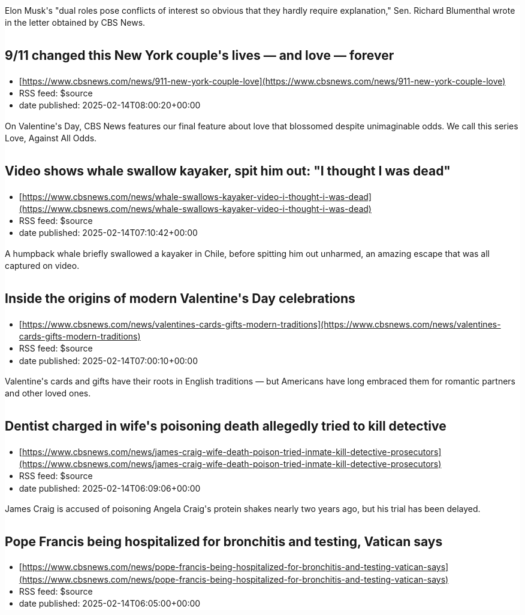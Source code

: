 Elon Musk's "dual roles pose conflicts of interest so obvious that they hardly require explanation," Sen. Richard Blumenthal wrote in the letter obtained by CBS News.

## 9/11 changed this New York couple's lives — and love — forever
 - [https://www.cbsnews.com/news/911-new-york-couple-love](https://www.cbsnews.com/news/911-new-york-couple-love)
 - RSS feed: $source
 - date published: 2025-02-14T08:00:20+00:00

On Valentine's Day, CBS News features our final feature about love that blossomed despite unimaginable odds. We call this series Love, Against All Odds.

## Video shows whale swallow kayaker, spit him out: "I thought I was dead"
 - [https://www.cbsnews.com/news/whale-swallows-kayaker-video-i-thought-i-was-dead](https://www.cbsnews.com/news/whale-swallows-kayaker-video-i-thought-i-was-dead)
 - RSS feed: $source
 - date published: 2025-02-14T07:10:42+00:00

A humpback whale briefly swallowed a kayaker in Chile, before spitting him out unharmed, an amazing escape that was all captured on video.

## Inside the origins of modern Valentine's Day celebrations
 - [https://www.cbsnews.com/news/valentines-cards-gifts-modern-traditions](https://www.cbsnews.com/news/valentines-cards-gifts-modern-traditions)
 - RSS feed: $source
 - date published: 2025-02-14T07:00:10+00:00

Valentine's cards and gifts have their roots in English traditions — but Americans have long embraced them for romantic partners and other loved ones.

## Dentist charged in wife's poisoning death allegedly tried to kill detective
 - [https://www.cbsnews.com/news/james-craig-wife-death-poison-tried-inmate-kill-detective-prosecutors](https://www.cbsnews.com/news/james-craig-wife-death-poison-tried-inmate-kill-detective-prosecutors)
 - RSS feed: $source
 - date published: 2025-02-14T06:09:06+00:00

James Craig is accused of poisoning Angela Craig's protein shakes nearly two years ago, but his trial has been delayed.

## Pope Francis being hospitalized for bronchitis and testing, Vatican says
 - [https://www.cbsnews.com/news/pope-francis-being-hospitalized-for-bronchitis-and-testing-vatican-says](https://www.cbsnews.com/news/pope-francis-being-hospitalized-for-bronchitis-and-testing-vatican-says)
 - RSS feed: $source
 - date published: 2025-02-14T06:05:00+00:00
